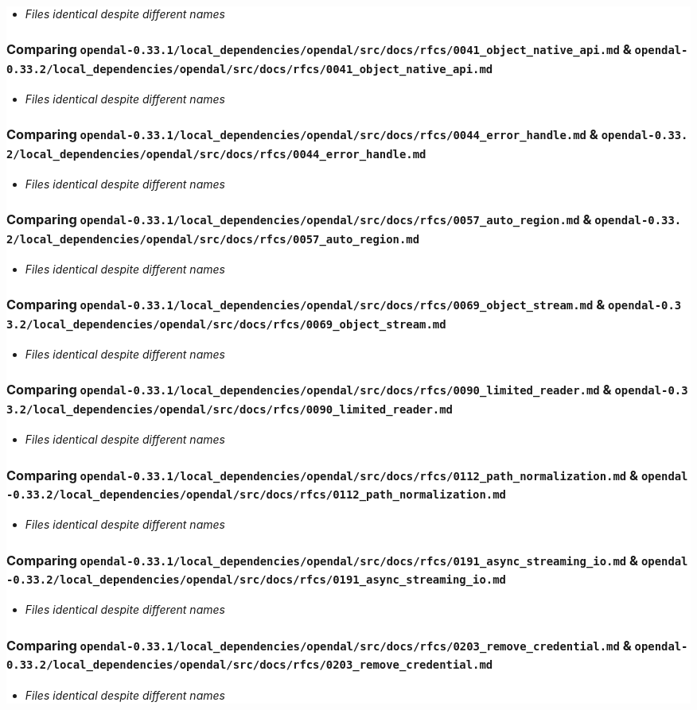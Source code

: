  * *Files identical despite different names*

### Comparing `opendal-0.33.1/local_dependencies/opendal/src/docs/rfcs/0041_object_native_api.md` & `opendal-0.33.2/local_dependencies/opendal/src/docs/rfcs/0041_object_native_api.md`

 * *Files identical despite different names*

### Comparing `opendal-0.33.1/local_dependencies/opendal/src/docs/rfcs/0044_error_handle.md` & `opendal-0.33.2/local_dependencies/opendal/src/docs/rfcs/0044_error_handle.md`

 * *Files identical despite different names*

### Comparing `opendal-0.33.1/local_dependencies/opendal/src/docs/rfcs/0057_auto_region.md` & `opendal-0.33.2/local_dependencies/opendal/src/docs/rfcs/0057_auto_region.md`

 * *Files identical despite different names*

### Comparing `opendal-0.33.1/local_dependencies/opendal/src/docs/rfcs/0069_object_stream.md` & `opendal-0.33.2/local_dependencies/opendal/src/docs/rfcs/0069_object_stream.md`

 * *Files identical despite different names*

### Comparing `opendal-0.33.1/local_dependencies/opendal/src/docs/rfcs/0090_limited_reader.md` & `opendal-0.33.2/local_dependencies/opendal/src/docs/rfcs/0090_limited_reader.md`

 * *Files identical despite different names*

### Comparing `opendal-0.33.1/local_dependencies/opendal/src/docs/rfcs/0112_path_normalization.md` & `opendal-0.33.2/local_dependencies/opendal/src/docs/rfcs/0112_path_normalization.md`

 * *Files identical despite different names*

### Comparing `opendal-0.33.1/local_dependencies/opendal/src/docs/rfcs/0191_async_streaming_io.md` & `opendal-0.33.2/local_dependencies/opendal/src/docs/rfcs/0191_async_streaming_io.md`

 * *Files identical despite different names*

### Comparing `opendal-0.33.1/local_dependencies/opendal/src/docs/rfcs/0203_remove_credential.md` & `opendal-0.33.2/local_dependencies/opendal/src/docs/rfcs/0203_remove_credential.md`

 * *Files identical despite different names*
